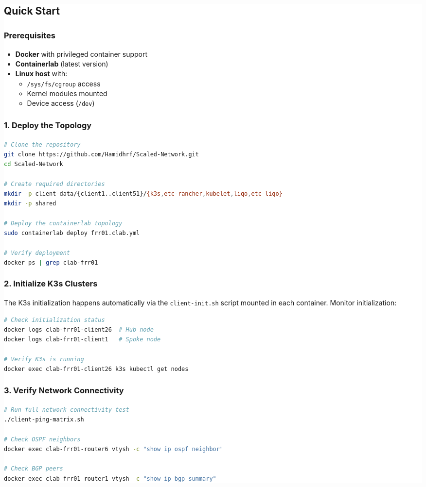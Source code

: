 ## Quick Start

### Prerequisites
- **Docker** with privileged container support
- **Containerlab** (latest version)
- **Linux host** with:
  - `/sys/fs/cgroup` access
  - Kernel modules mounted
  - Device access (`/dev`)

### 1. Deploy the Topology
```bash
# Clone the repository
git clone https://github.com/Hamidhrf/Scaled-Network.git
cd Scaled-Network

# Create required directories
mkdir -p client-data/{client1..client51}/{k3s,etc-rancher,kubelet,liqo,etc-liqo}
mkdir -p shared

# Deploy the containerlab topology
sudo containerlab deploy frr01.clab.yml

# Verify deployment
docker ps | grep clab-frr01
```

### 2. Initialize K3s Clusters
The K3s initialization happens automatically via the `client-init.sh` script mounted in each container. Monitor initialization:

```bash
# Check initialization status
docker logs clab-frr01-client26  # Hub node
docker logs clab-frr01-client1   # Spoke node

# Verify K3s is running
docker exec clab-frr01-client26 k3s kubectl get nodes
```

### 3. Verify Network Connectivity
```bash
# Run full network connectivity test
./client-ping-matrix.sh

# Check OSPF neighbors
docker exec clab-frr01-router6 vtysh -c "show ip ospf neighbor"

# Check BGP peers
docker exec clab-frr01-router1 vtysh -c "show ip bgp summary"
```
